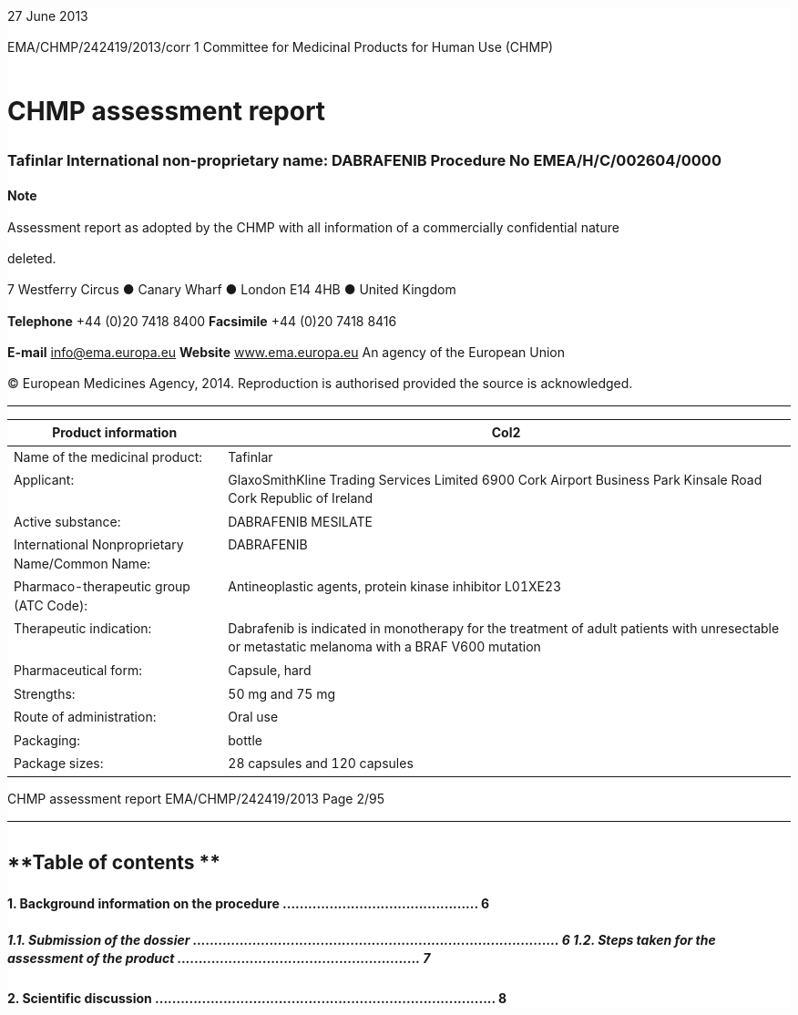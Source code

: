 27 June 2013

EMA/CHMP/242419/2013/corr 1
Committee for Medicinal Products for Human Use (CHMP)
# CHMP assessment report
### Tafinlar International non-proprietary name: DABRAFENIB Procedure No EMEA/H/C/002604/0000

**Note**

Assessment report as adopted by the CHMP with all information of a commercially confidential nature

deleted.

7 Westferry Circus **●** Canary Wharf **●** London E14 4HB **●** United Kingdom

**Telephone** +44 (0)20 7418 8400 **Facsimile** +44 (0)20 7418 8416

**E-mail** info@ema.europa.eu **Website** www.ema.europa.eu An agency of the European Union

© European Medicines Agency, 2014. Reproduction is authorised provided the source is acknowledged.


-----

|Product information|Col2|
|---|---|
|Name of the medicinal product:|Tafinlar|
|Applicant:|GlaxoSmithKline Trading Services Limited 6900 Cork Airport Business Park Kinsale Road Cork Republic of Ireland|
|Active substance:|DABRAFENIB MESILATE|
|International Nonproprietary Name/Common Name:|DABRAFENIB|
|Pharmaco-therapeutic group (ATC Code):|Antineoplastic agents, protein kinase inhibitor L01XE23|
|Therapeutic indication:|Dabrafenib is indicated in monotherapy for the treatment of adult patients with unresectable or metastatic melanoma with a BRAF V600 mutation|
|Pharmaceutical form:|Capsule, hard|
|Strengths:|50 mg and 75 mg|
|Route of administration:|Oral use|
|Packaging:|bottle|
|Package sizes:|28 capsules and 120 capsules|


CHMP assessment report
EMA/CHMP/242419/2013
Page 2/95


-----

## **Table of contents **
#### **1. Background information on the procedure .............................................. 6**
##### 1.1. Submission of the dossier ...................................................................................... 6 1.2. Steps taken for the assessment of the product ......................................................... 7
#### **2. Scientific discussion ................................................................................ 8**